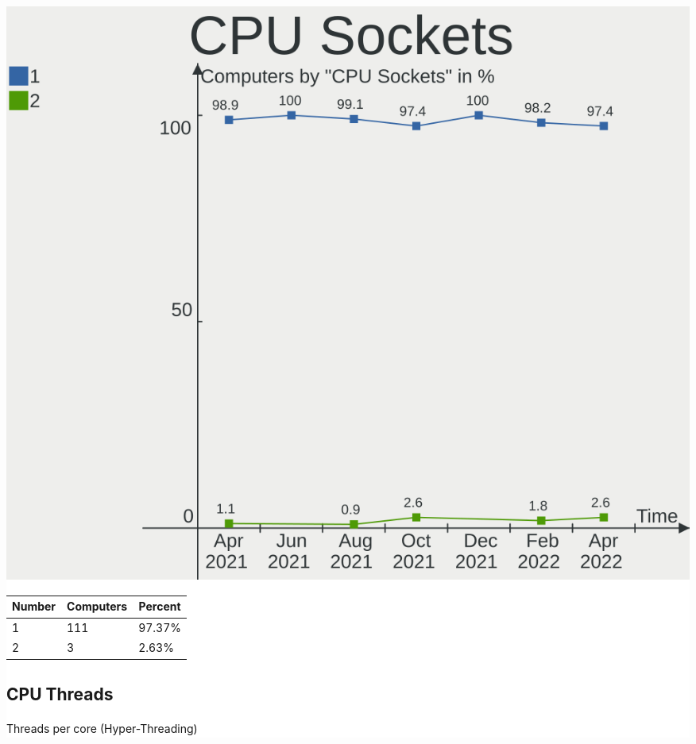 ![CPU Sockets](./All/images/line_chart/cpu_sockets.svg)

| Number | Computers | Percent |
|--------|-----------|---------|
| 1      | 111       | 97.37%  |
| 2      | 3         | 2.63%   |

CPU Threads
-----------

Threads per core (Hyper-Threading)
